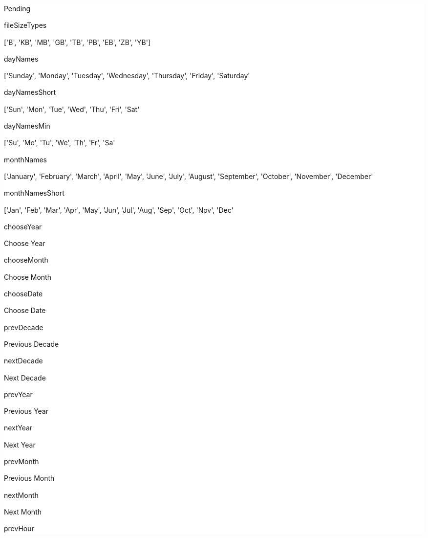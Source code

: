 Pending

fileSizeTypes

\['B', 'KB', 'MB', 'GB', 'TB', 'PB', 'EB', 'ZB', 'YB'\]

dayNames

\['Sunday', 'Monday', 'Tuesday', 'Wednesday', 'Thursday', 'Friday', 'Saturday'

dayNamesShort

\['Sun', 'Mon', 'Tue', 'Wed', 'Thu', 'Fri', 'Sat'

dayNamesMin

\['Su', 'Mo', 'Tu', 'We', 'Th', 'Fr', 'Sa'

monthNames

\['January', 'February', 'March', 'April', 'May', 'June', 'July', 'August', 'September', 'October', 'November', 'December'

monthNamesShort

\['Jan', 'Feb', 'Mar', 'Apr', 'May', 'Jun', 'Jul', 'Aug', 'Sep', 'Oct', 'Nov', 'Dec'

chooseYear

Choose Year

chooseMonth

Choose Month

chooseDate

Choose Date

prevDecade

Previous Decade

nextDecade

Next Decade

prevYear

Previous Year

nextYear

Next Year

prevMonth

Previous Month

nextMonth

Next Month

prevHour
